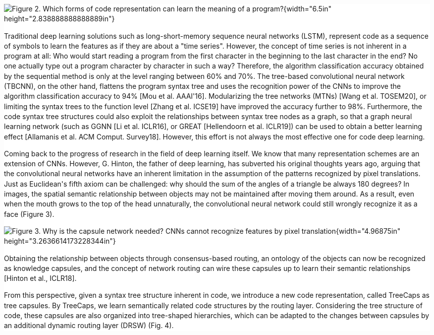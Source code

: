 ![Figure 2. Which forms of code representation can learn the meaning of a
program?]({{site.baseurl}}/images/2021-02-15/image6.png){width="6.5in" height="2.838888888888889in"}


Traditional deep learning solutions such as long-short-memory sequence
neural networks (LSTM), represent code as a sequence of symbols to learn
the features as if they are about a "time series". However, the concept
of time series is not inherent in a program at all: Who would start
reading a program from the first character in the beginning to the last
character in the end? No one actually type out a program character by
character in such a way? Therefore, the algorithm classification
accuracy obtained by the sequential method is only at the level ranging
between 60% and 70%. The tree-based convolutional neural network
(TBCNN), on the other hand, flattens the program syntax tree and uses
the recognition power of the CNNs to improve the algorithm
classification accuracy to 94% \[Mou et al. AAAI'16\]. Modularizing the
tree networks (MTNs) \[Wang et al. TOSEM20\], or limiting the syntax
trees to the function level \[Zhang et al. ICSE19\] have improved the
accuracy further to 98%. Furthermore, the code syntax tree structures
could also exploit the relationships between syntax tree nodes as a
graph, so that a graph neural learning network (such as GGNN \[Li et al.
ICLR16\], or GREAT \[Hellendoorn et al. ICLR19\]) can be used to obtain
a better learning effect \[Allamanis et al. ACM Comput. Survey18\].
However, this effort is not always the most effective one for code deep
learning.

Coming back to the progress of research in the field of deep learning
itself. We know that many representation schemes are an extension of
CNNs. However, G. Hinton, the father of deep learning, has subverted his
original thoughts years ago, arguing that the convolutional neural
networks have an inherent limitation in the assumption of the patterns
recognized by pixel translations. Just as Euclidean's fifth axiom can be
challenged: why should the sum of the angles of a triangle be always 180
degrees? In images, the spatial semantic relationship between objects
may not be maintained after moving them around. As a result, even when
the mouth grows to the top of the head unnaturally, the convolutional
neural network could still wrongly recognize it as a face (Figure 3).

![Figure 3. Why is the capsule network needed? CNNs cannot recognize
features by pixel translation]({{site.baseurl}}/images/2021-02-15/image7.png){width="4.96875in" height="3.2636614173228344in"}

Obtaining the relationship between objects through consensus-based
routing, an ontology of the objects can now be recognized as knowledge
capsules, and the concept of network routing can wire these capsules up
to learn their semantic relationships \[Hinton et al., ICLR18\].

From this perspective, given a syntax tree structure inherent in code,
we introduce a new code representation, called TreeCaps as tree
capsules. By TreeCaps, we learn semantically related code structures by
the routing layer. Considering the tree structure of code, these
capsules are also organized into tree-shaped hierarchies, which can be
adapted to the changes between capsules by an additional dynamic routing
layer (DRSW) (Fig. 4).
